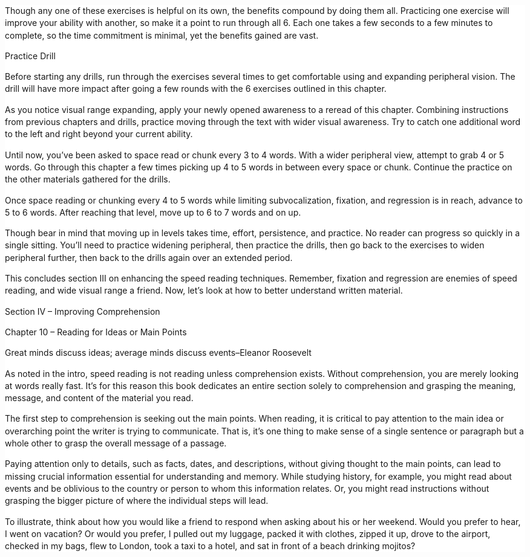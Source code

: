 Though any one of these exercises is helpful on its own, the benefits compound by doing them all. Practicing one exercise will improve your ability with another, so make it a point to run through all 6. Each one takes a few seconds to a few minutes to complete, so the time commitment is minimal, yet the benefits gained are vast.

Practice Drill

Before starting any drills, run through the exercises several times to get comfortable using and expanding peripheral vision. The drill will have more impact after going a few rounds with the 6 exercises outlined in this chapter.

As you notice visual range expanding, apply your newly opened awareness to a reread of this chapter. Combining instructions from previous chapters and drills, practice moving through the text with wider visual awareness. Try to catch one additional word to the left and right beyond your current ability.

Until now, you’ve been asked to space read or chunk every 3 to 4 words. With a wider peripheral view, attempt to grab 4 or 5 words. Go through this chapter a few times picking up 4 to 5 words in between every space or chunk. Continue the practice on the other materials gathered for the drills.

Once space reading or chunking every 4 to 5 words while limiting subvocalization, fixation, and regression is in reach, advance to 5 to 6 words. After reaching that level, move up to 6 to 7 words and on up.

Though bear in mind that moving up in levels takes time, effort, persistence, and practice. No reader can progress so quickly in a single sitting. You’ll need to practice widening peripheral, then practice the drills, then go back to the exercises to widen peripheral further, then back to the drills again over an extended period.

This concludes section III on enhancing the speed reading techniques. Remember, fixation and regression are enemies of speed reading, and wide visual range a friend. Now, let’s look at how to better understand written material.

Section IV – Improving Comprehension

Chapter 10 – Reading for Ideas or Main Points

Great minds discuss ideas; average minds discuss events–Eleanor Roosevelt

As noted in the intro, speed reading is not reading unless comprehension exists. Without comprehension, you are merely looking at words really fast. It’s for this reason this book dedicates an entire section solely to comprehension and grasping the meaning, message, and content of the material you read.

The first step to comprehension is seeking out the main points. When reading, it is critical to pay attention to the main idea or overarching point the writer is trying to communicate. That is, it’s one thing to make sense of a single sentence or paragraph but a whole other to grasp the overall message of a passage.

Paying attention only to details, such as facts, dates, and descriptions, without giving thought to the main points, can lead to missing crucial information essential for understanding and memory. While studying history, for example, you might read about events and be oblivious to the country or person to whom this information relates. Or, you might read instructions without grasping the bigger picture of where the individual steps will lead.

To illustrate, think about how you would like a friend to respond when asking about his or her weekend. Would you prefer to hear, I went on vacation? Or would you prefer, I pulled out my luggage, packed it with clothes, zipped it up, drove to the airport, checked in my bags, flew to London, took a taxi to a hotel, and sat in front of a beach drinking mojitos?
